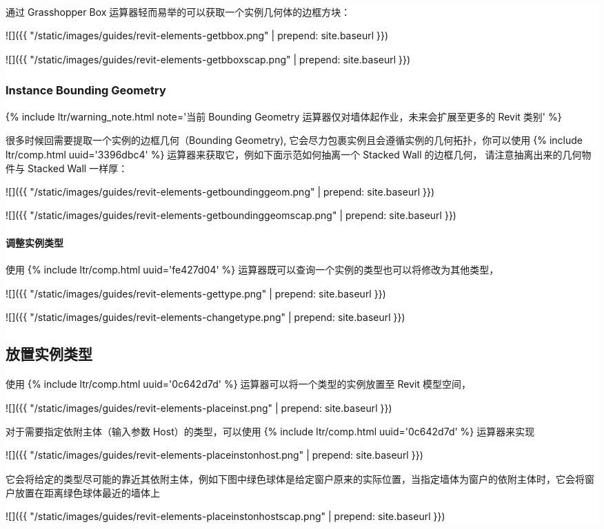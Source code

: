 通过 Grasshopper Box 运算器轻而易举的可以获取一个实例几何体的边框方块：

![]({{ "/static/images/guides/revit-elements-getbbox.png" | prepend: site.baseurl }})

![]({{ "/static/images/guides/revit-elements-getbboxscap.png" | prepend: site.baseurl }})

### Instance Bounding Geometry

{% include ltr/warning_note.html note='当前 Bounding Geometry 运算器仅对墙体起作业，未来会扩展至更多的 Revit 类别' %}

很多时候回需要提取一个实例的边框几何（Bounding Geometry), 它会尽力包裹实例且会遵循实例的几何拓扑，你可以使用 {% include ltr/comp.html uuid='3396dbc4' %} 运算器来获取它，例如下面示范如何抽离一个 Stacked Wall 的边框几何， 请注意抽离出来的几何物件与 Stacked Wall 一样厚：

![]({{ "/static/images/guides/revit-elements-getboundinggeom.png" | prepend: site.baseurl }})

![]({{ "/static/images/guides/revit-elements-getboundinggeomscap.png" | prepend: site.baseurl }})

#### 调整实例类型

使用 {% include ltr/comp.html uuid='fe427d04' %} 运算器既可以查询一个实例的类型也可以将修改为其他类型，

![]({{ "/static/images/guides/revit-elements-gettype.png" | prepend: site.baseurl }})

![]({{ "/static/images/guides/revit-elements-changetype.png" | prepend: site.baseurl }})

## 放置实例类型

使用 {% include ltr/comp.html uuid='0c642d7d' %} 运算器可以将一个类型的实例放置至 Revit 模型空间，

![]({{ "/static/images/guides/revit-elements-placeinst.png" | prepend: site.baseurl }})

对于需要指定依附主体（输入参数 Host）的类型，可以使用 {% include ltr/comp.html uuid='0c642d7d' %} 运算器来实现

![]({{ "/static/images/guides/revit-elements-placeinstonhost.png" | prepend: site.baseurl }})

它会将给定的类型尽可能的靠近其依附主体，例如下图中绿色球体是给定窗户原来的实际位置，当指定墙体为窗户的依附主体时，它会将窗户放置在距离绿色球体最近的墙体上

![]({{ "/static/images/guides/revit-elements-placeinstonhostscap.png" | prepend: site.baseurl }})
